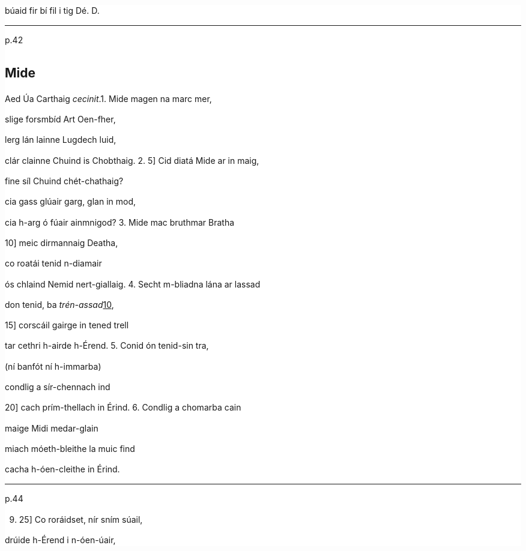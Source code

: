 búaid fir bí fil i tig Dé. D.




---

p.42


Mide
----


Aed Úa Carthaig *cecinit*.1. Mide magen na marc mer,
  
slige forsmbíd Art Oen-fher,
  
lerg lán lainne Lugdech luid,
  
clár clainne Chuind is Chobthaig.
2. 5] Cid diatá Mide ar in maig,
  
fine síl Chuind chét-chathaig?
  
cia gass glúair garg, glan in mod,
  
cia h-arg ó fúair ainmnigod?
3. Mide mac bruthmar Bratha
  
10] meic dirmannaig Deatha,
  
co roatái tenid n-diamair
  
ós chlaind Nemid nert-giallaig.
4. Secht m-bliadna lána ar lassad
  
don tenid, ba *trén-assad*[10](javascript:footNote('G106500B/note010.html')),
  
15] corscáil gairge in tened trell
  
tar cethri h-airde h-Érend.
5. Conid ón tenid-sin tra,
  
(ní banfót ní h-immarba)
  
condlig a sír-chennach ind
  
20] cach prím-thellach in Érind.
6. Condlig a chomarba cain
  
maige Midi medar-glain
  
miach móeth-bleithe la muic find
  
cacha h-óen-cleithe in Érind.


---

p.44

9. 25] Co roráidset, nír sním súail,
  
drúide h-Érend i n-óen-úair,
  